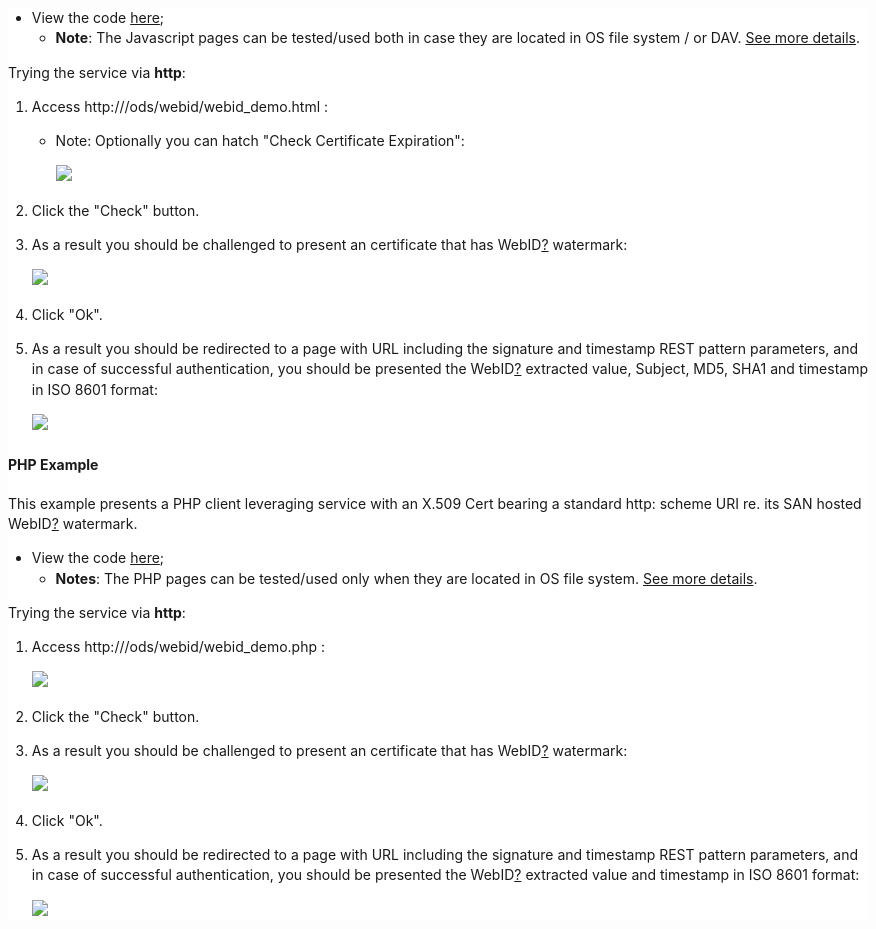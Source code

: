 - View the code [here](https://ods.openlinksw.com/dataspace/owiki/wiki/ODS/ODSWebIDIdPJScriptEx1);
    - **Note**: The Javascript pages can be tested/used both in case they are located in OS file system / or DAV. [See more details](https://ods.openlinksw.com/dataspace/owiki/wiki/ODS/ODSWebIDIdPJavascriptModify).

Trying the service via **http**:

1. Access http://<cname>/ods/webid/webid_demo.html :
    - Note: Optionally you can hatch "Check Certificate Expiration":  
          
        ![](https://ods.openlinksw.com/wiki/ODS/ODSWebIDIdP/js17.png)  
          
        
2. Click the "Check" button.
3. As a result you should be challenged to present an certificate that has WebID[?](https://ods.openlinksw.com/dataspace/owiki/wiki/ODS/WebID&parent=ODSWebIDIdP) watermark:  
      
    ![](https://ods.openlinksw.com/wiki/ODS/ODSWebIDIdP/js15.png)  
      
    
4. Click "Ok".
5. As a result you should be redirected to a page with URL including the signature and timestamp REST pattern parameters, and in case of successful authentication, you should be presented the WebID[?](https://ods.openlinksw.com/dataspace/owiki/wiki/ODS/WebID&parent=ODSWebIDIdP) extracted value, Subject, MD5, SHA1 and timestamp in ISO 8601 format:  
      
    ![](https://ods.openlinksw.com/wiki/ODS/ODSWebIDIdP/js18.png)  
      
    

#### PHP Example

This example presents a PHP client leveraging service with an X.509 Cert bearing a standard http: scheme URI re. its SAN hosted WebID[?](https://ods.openlinksw.com/dataspace/owiki/wiki/ODS/WebID&parent=ODSWebIDIdP) watermark.

- View the code [here](https://ods.openlinksw.com/dataspace/owiki/wiki/ODS/ODSWebIDIdPPHPEx1);
    - **Notes**: The PHP pages can be tested/used only when they are located in OS file system. [See more details](https://ods.openlinksw.com/dataspace/owiki/wiki/ODS/ODSWebIDIdPPHPModify).

Trying the service via **http**:

1. Access http://<cname>/ods/webid/webid_demo.php :  
      
    ![](https://ods.openlinksw.com/wiki/ODS/ODSWebIDIdP/js19.png)  
      
    
2. Click the "Check" button.
3. As a result you should be challenged to present an certificate that has WebID[?](https://ods.openlinksw.com/dataspace/owiki/wiki/ODS/WebID&parent=ODSWebIDIdP) watermark:  
      
    ![](https://ods.openlinksw.com/wiki/ODS/ODSWebIDIdP/js15.png)  
      
    
4. Click "Ok".
5. As a result you should be redirected to a page with URL including the signature and timestamp REST pattern parameters, and in case of successful authentication, you should be presented the WebID[?](https://ods.openlinksw.com/dataspace/owiki/wiki/ODS/WebID&parent=ODSWebIDIdP) extracted value and timestamp in ISO 8601 format:  
      
    ![](https://ods.openlinksw.com/wiki/ODS/ODSWebIDIdP/js20.png)